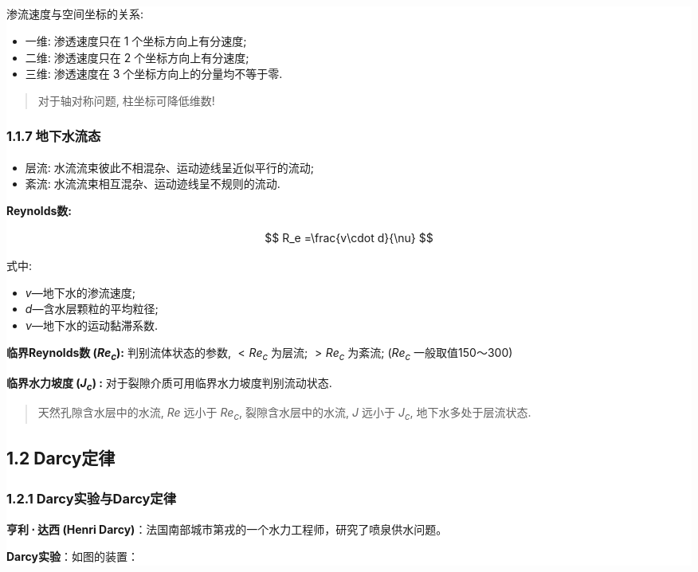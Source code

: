 渗流速度与空间坐标的关系:

- 一维: 渗透速度只在 1 个坐标方向上有分速度;
- 二维: 渗透速度只在 2 个坐标方向上有分速度;
- 三维: 渗透速度在 3 个坐标方向上的分量均不等于零.

> 对于轴对称问题, 柱坐标可降低维数!

### 1.1.7 地下水流态

- 层流: 水流流束彼此不相混杂、运动迹线呈近似平行的流动;
- 紊流: 水流流束相互混杂、运动迹线呈不规则的流动.

**Reynolds数:**

$$
R_e =\frac{v\cdot d}{\nu}
$$

式中:

- $v$—地下水的渗流速度;
- $d$—含水层颗粒的平均粒径;
- $\nu$—地下水的运动黏滞系数.

**临界Reynolds数 ($Re_c$):** 判别流体状态的参数, $< Re_c$ 为层流; $>Re_c$ 为紊流; ($Re_c$ 一般取值150～300)

**临界水力坡度 ($J_c$) :** 对于裂隙介质可用临界水力坡度判别流动状态.

> 天然孔隙含水层中的水流, $Re$ 远小于 $Re_c$, 裂隙含水层中的水流, $J$ 远小于 $J_c$, 地下水多处于层流状态.

## 1.2 Darcy定律

### 1.2.1 Darcy实验与Darcy定律

**亨利 $\cdot$ 达西 (Henri Darcy)**：法国南部城市第戎的一个水力工程师，研究了喷泉供水问题。

**Darcy实验**：如图的装置：
